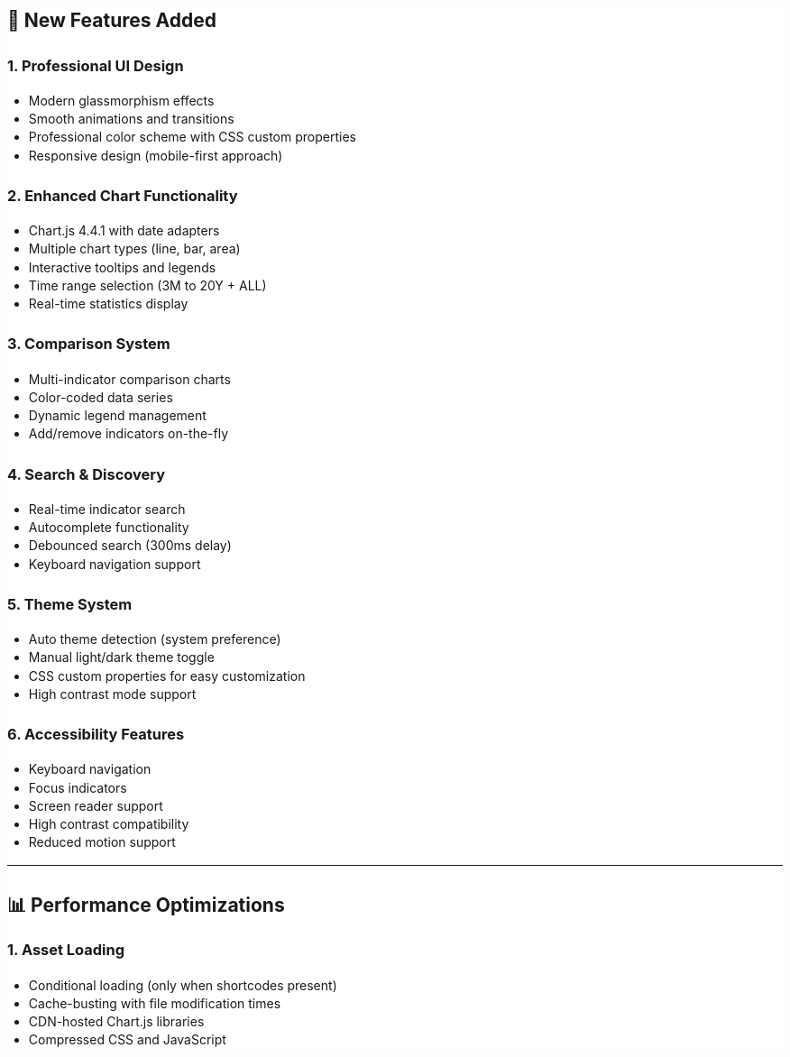 
## 🚀 New Features Added

### 1. **Professional UI Design**
- Modern glassmorphism effects
- Smooth animations and transitions
- Professional color scheme with CSS custom properties
- Responsive design (mobile-first approach)

### 2. **Enhanced Chart Functionality**
- Chart.js 4.4.1 with date adapters
- Multiple chart types (line, bar, area)
- Interactive tooltips and legends
- Time range selection (3M to 20Y + ALL)
- Real-time statistics display

### 3. **Comparison System**
- Multi-indicator comparison charts
- Color-coded data series
- Dynamic legend management
- Add/remove indicators on-the-fly

### 4. **Search & Discovery**
- Real-time indicator search
- Autocomplete functionality
- Debounced search (300ms delay)
- Keyboard navigation support

### 5. **Theme System**
- Auto theme detection (system preference)
- Manual light/dark theme toggle
- CSS custom properties for easy customization
- High contrast mode support

### 6. **Accessibility Features**
- Keyboard navigation
- Focus indicators
- Screen reader support
- High contrast compatibility
- Reduced motion support

---

## 📊 Performance Optimizations

### 1. **Asset Loading**
- Conditional loading (only when shortcodes present)
- Cache-busting with file modification times
- CDN-hosted Chart.js libraries
- Compressed CSS and JavaScript
